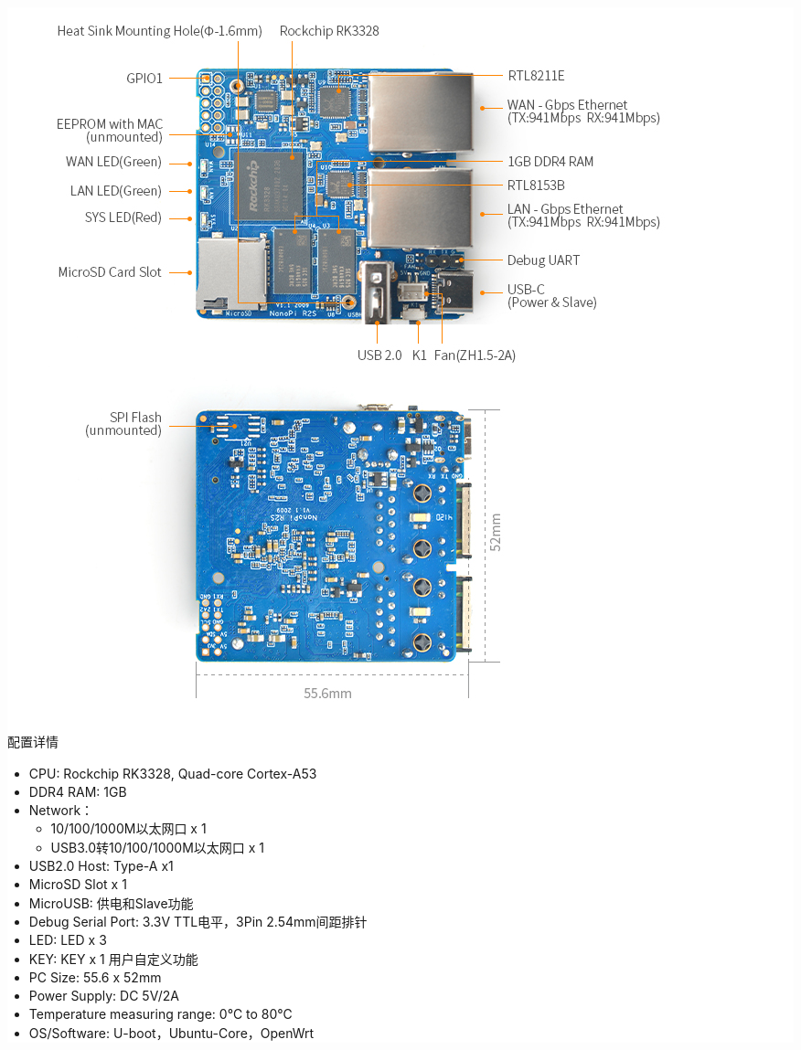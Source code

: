 ![img](assets/2021-10-10_【好物评测】家庭必备上网神器——R2S软路由/NanoPi_R2S-layout.jpg)

配置详情

- CPU: Rockchip RK3328, Quad-core Cortex-A53
- DDR4 RAM: 1GB
- Network：
  - 10/100/1000M以太网口 x 1
  - USB3.0转10/100/1000M以太网口 x 1
- USB2.0 Host: Type-A x1
- MicroSD Slot x 1
- MicroUSB: 供电和Slave功能
- Debug Serial Port: 3.3V TTL电平，3Pin 2.54mm间距排针
- LED: LED x 3
- KEY: KEY x 1 用户自定义功能
- PC Size: 55.6 x 52mm
- Power Supply: DC 5V/2A
- Temperature measuring range: 0℃ to 80℃
- OS/Software: U-boot，Ubuntu-Core，OpenWrt

